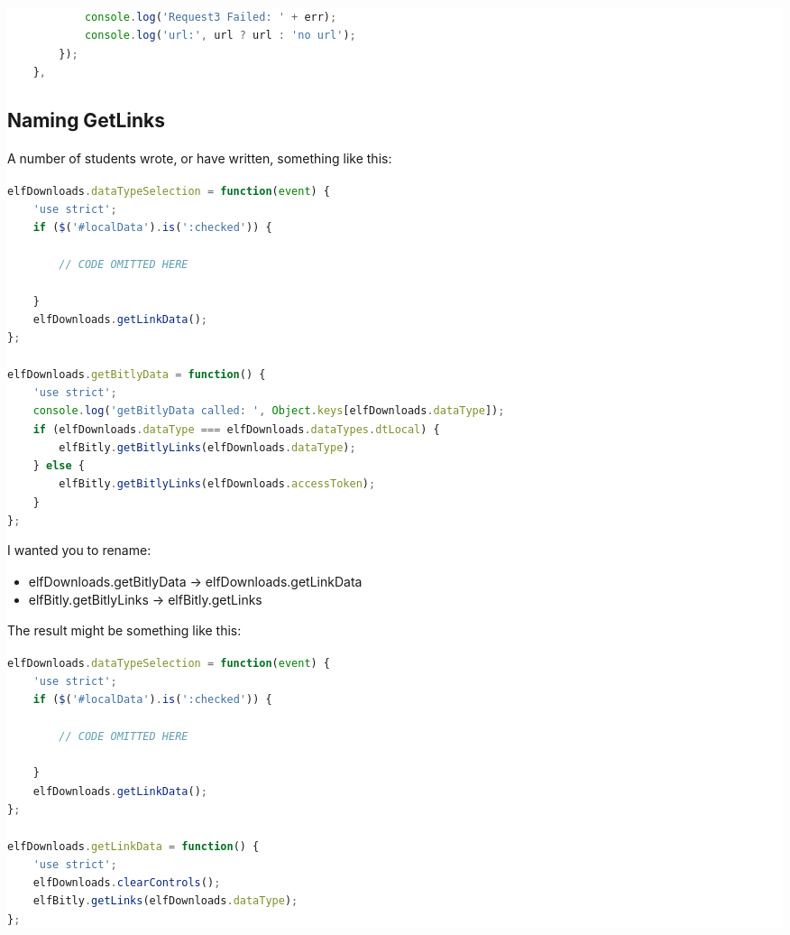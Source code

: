 ```javascript
            console.log('Request3 Failed: ' + err);
            console.log('url:', url ? url : 'no url');
        });
    },
```

## Naming GetLinks

A number of students wrote, or have written, something like this:

```javascript
elfDownloads.dataTypeSelection = function(event) {
    'use strict';
    if ($('#localData').is(':checked')) {

    	// CODE OMITTED HERE

	}
    elfDownloads.getLinkData();
};

elfDownloads.getBitlyData = function() {
    'use strict';
    console.log('getBitlyData called: ', Object.keys[elfDownloads.dataType]);
    if (elfDownloads.dataType === elfDownloads.dataTypes.dtLocal) {
        elfBitly.getBitlyLinks(elfDownloads.dataType);
    } else {
        elfBitly.getBitlyLinks(elfDownloads.accessToken);
    }
};
```

I wanted you to rename:

- elfDownloads.getBitlyData -> elfDownloads.getLinkData
- elfBitly.getBitlyLinks -> elfBitly.getLinks

The result might be something like this:

```javascript
elfDownloads.dataTypeSelection = function(event) {
    'use strict';
    if ($('#localData').is(':checked')) {

		// CODE OMITTED HERE

    }
    elfDownloads.getLinkData();
};

elfDownloads.getLinkData = function() {
    'use strict';
    elfDownloads.clearControls();
    elfBitly.getLinks(elfDownloads.dataType);
};

```


[err-msg]: http://www.ccalvert.net/books/CloudNotes/Assignments/GruntCheck02.html#the-error-handler